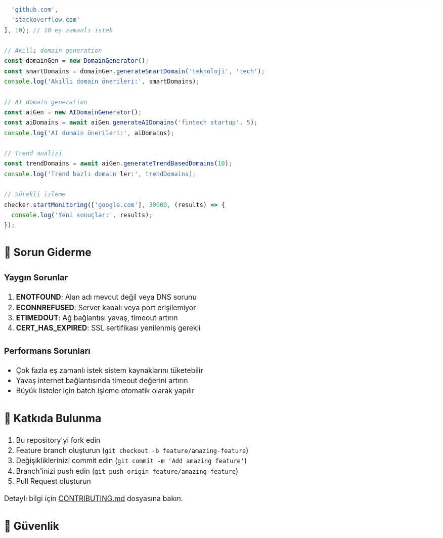 ```javascript
  'github.com',
  'stackoverflow.com'
], 10); // 10 eş zamanlı istek

// Akıllı domain generation
const domainGen = new DomainGenerator();
const smartDomains = domainGen.generateSmartDomain('teknoloji', 'tech');
console.log('Akıllı domain önerileri:', smartDomains);

// AI domain generation
const aiGen = new AIDomainGenerator();
const aiDomains = await aiGen.generateAIDomains('fintech startup', 5);
console.log('AI domain önerileri:', aiDomains);

// Trend analizi
const trendDomains = await aiGen.generateTrendBasedDomains(10);
console.log('Trend bazlı domain'ler:', trendDomains);

// Sürekli izleme
checker.startMonitoring(['google.com'], 30000, (results) => {
  console.log('Yeni sonuçlar:', results);
});
```

## 🐛 Sorun Giderme

### Yaygın Sorunlar

1. **ENOTFOUND**: Alan adı mevcut değil veya DNS sorunu
2. **ECONNREFUSED**: Server kapalı veya port erişilemiyor
3. **ETIMEDOUT**: Ağ bağlantısı yavaş, timeout artırın
4. **CERT_HAS_EXPIRED**: SSL sertifikası yenilenmiş gerekli

### Performans Sorunları

- Çok fazla eş zamanlı istek sistem kaynaklarını tüketebilir
- Yavaş internet bağlantısında timeout değerini artırın
- Büyük listeler için batch işleme otomatik olarak yapılır

## 🤝 Katkıda Bulunma

1. Bu repository'yi fork edin
2. Feature branch oluşturun (`git checkout -b feature/amazing-feature`)
3. Değişikliklerinizi commit edin (`git commit -m 'Add amazing feature'`)
4. Branch'inizi push edin (`git push origin feature/amazing-feature`)
5. Pull Request oluşturun

Detaylı bilgi için [CONTRIBUTING.md](CONTRIBUTING.md) dosyasına bakın.

## 🔐 Güvenlik

